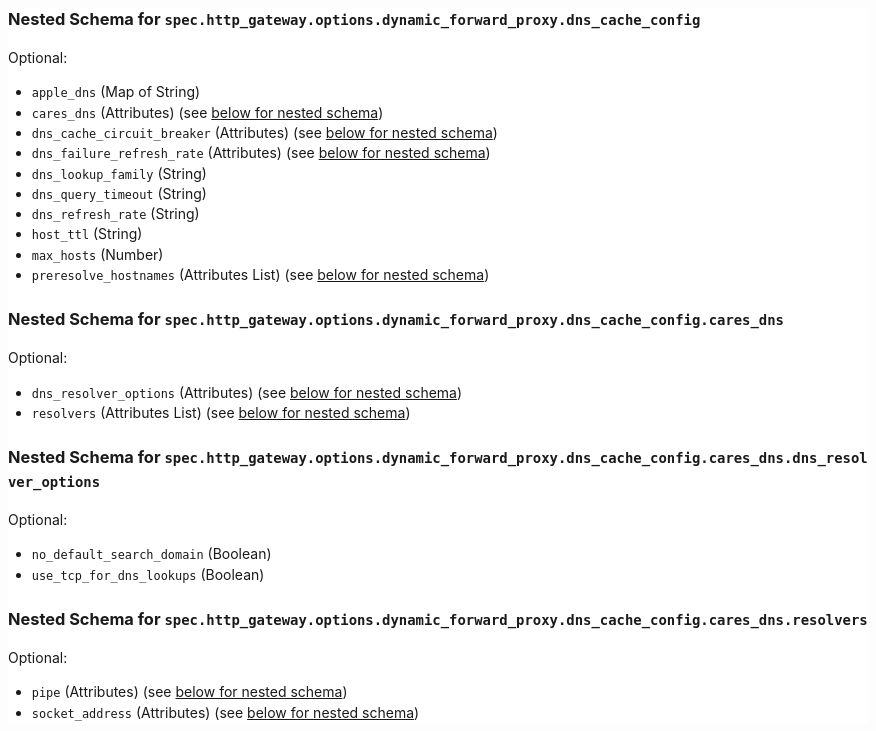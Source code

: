 <a id="nestedatt--spec--http_gateway--options--dynamic_forward_proxy--dns_cache_config"></a>
### Nested Schema for `spec.http_gateway.options.dynamic_forward_proxy.dns_cache_config`

Optional:

- `apple_dns` (Map of String)
- `cares_dns` (Attributes) (see [below for nested schema](#nestedatt--spec--http_gateway--options--dynamic_forward_proxy--dns_cache_config--cares_dns))
- `dns_cache_circuit_breaker` (Attributes) (see [below for nested schema](#nestedatt--spec--http_gateway--options--dynamic_forward_proxy--dns_cache_config--dns_cache_circuit_breaker))
- `dns_failure_refresh_rate` (Attributes) (see [below for nested schema](#nestedatt--spec--http_gateway--options--dynamic_forward_proxy--dns_cache_config--dns_failure_refresh_rate))
- `dns_lookup_family` (String)
- `dns_query_timeout` (String)
- `dns_refresh_rate` (String)
- `host_ttl` (String)
- `max_hosts` (Number)
- `preresolve_hostnames` (Attributes List) (see [below for nested schema](#nestedatt--spec--http_gateway--options--dynamic_forward_proxy--dns_cache_config--preresolve_hostnames))

<a id="nestedatt--spec--http_gateway--options--dynamic_forward_proxy--dns_cache_config--cares_dns"></a>
### Nested Schema for `spec.http_gateway.options.dynamic_forward_proxy.dns_cache_config.cares_dns`

Optional:

- `dns_resolver_options` (Attributes) (see [below for nested schema](#nestedatt--spec--http_gateway--options--dynamic_forward_proxy--dns_cache_config--cares_dns--dns_resolver_options))
- `resolvers` (Attributes List) (see [below for nested schema](#nestedatt--spec--http_gateway--options--dynamic_forward_proxy--dns_cache_config--cares_dns--resolvers))

<a id="nestedatt--spec--http_gateway--options--dynamic_forward_proxy--dns_cache_config--cares_dns--dns_resolver_options"></a>
### Nested Schema for `spec.http_gateway.options.dynamic_forward_proxy.dns_cache_config.cares_dns.dns_resolver_options`

Optional:

- `no_default_search_domain` (Boolean)
- `use_tcp_for_dns_lookups` (Boolean)


<a id="nestedatt--spec--http_gateway--options--dynamic_forward_proxy--dns_cache_config--cares_dns--resolvers"></a>
### Nested Schema for `spec.http_gateway.options.dynamic_forward_proxy.dns_cache_config.cares_dns.resolvers`

Optional:

- `pipe` (Attributes) (see [below for nested schema](#nestedatt--spec--http_gateway--options--dynamic_forward_proxy--dns_cache_config--cares_dns--resolvers--pipe))
- `socket_address` (Attributes) (see [below for nested schema](#nestedatt--spec--http_gateway--options--dynamic_forward_proxy--dns_cache_config--cares_dns--resolvers--socket_address))
